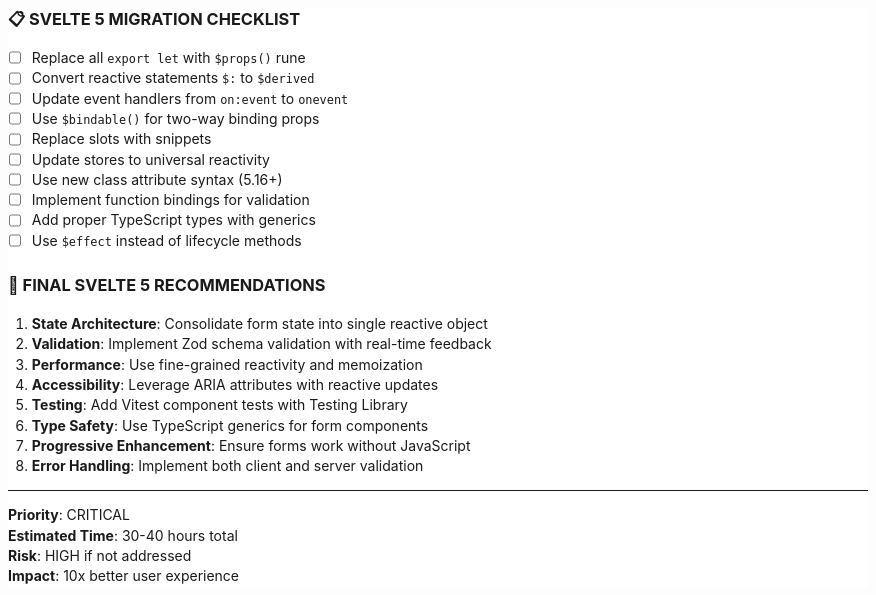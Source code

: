 ### 📋 SVELTE 5 MIGRATION CHECKLIST

- [ ] Replace all `export let` with `$props()` rune
- [ ] Convert reactive statements `$:` to `$derived`
- [ ] Update event handlers from `on:event` to `onevent`
- [ ] Use `$bindable()` for two-way binding props
- [ ] Replace slots with snippets
- [ ] Update stores to universal reactivity
- [ ] Use new class attribute syntax (5.16+)
- [ ] Implement function bindings for validation
- [ ] Add proper TypeScript types with generics
- [ ] Use `$effect` instead of lifecycle methods

### 🎯 FINAL SVELTE 5 RECOMMENDATIONS

1. **State Architecture**: Consolidate form state into single reactive object
2. **Validation**: Implement Zod schema validation with real-time feedback
3. **Performance**: Use fine-grained reactivity and memoization
4. **Accessibility**: Leverage ARIA attributes with reactive updates
5. **Testing**: Add Vitest component tests with Testing Library
6. **Type Safety**: Use TypeScript generics for form components
7. **Progressive Enhancement**: Ensure forms work without JavaScript
8. **Error Handling**: Implement both client and server validation

---

**Priority**: CRITICAL  
**Estimated Time**: 30-40 hours total  
**Risk**: HIGH if not addressed  
**Impact**: 10x better user experience
